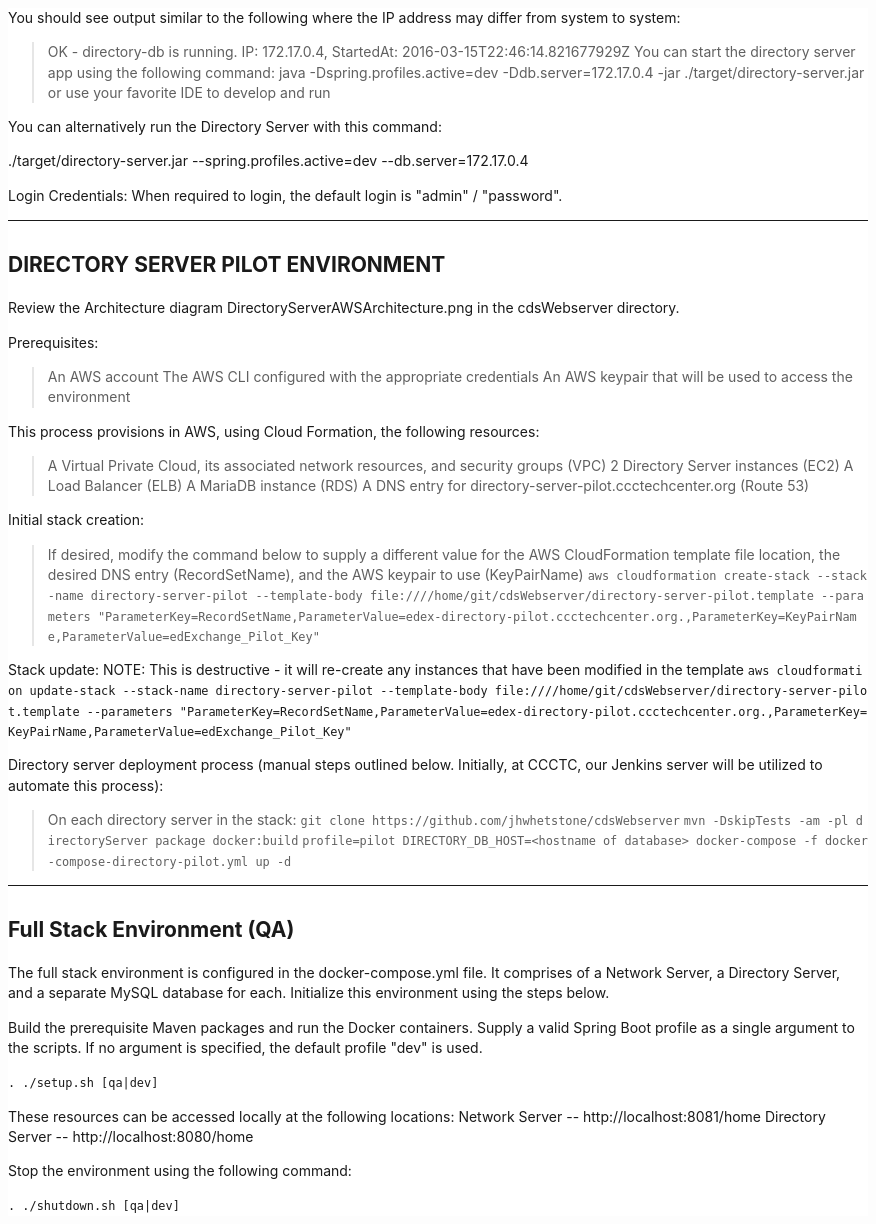 You should see output similar to the following where the IP address may differ from system to system:

> OK - directory-db is running. IP: 172.17.0.4, StartedAt: 2016-03-15T22:46:14.821677929Z
> You can start the directory server app using the following command:
> java -Dspring.profiles.active=dev -Ddb.server=172.17.0.4 -jar ./target/directory-server.jar
> or use your favorite IDE to develop and run

You can alternatively run the Directory Server with this command:

./target/directory-server.jar --spring.profiles.active=dev --db.server=172.17.0.4

Login Credentials: When required to login, the default login is "admin" / "password".

----------------------------------
DIRECTORY SERVER PILOT ENVIRONMENT
----------------------------------
Review the Architecture diagram DirectoryServerAWSArchitecture.png in the cdsWebserver directory.

Prerequisites:
> An AWS account
> The AWS CLI configured with the appropriate credentials
> An AWS keypair that will be used to access the environment

This process provisions in AWS, using Cloud Formation, the following resources:
> A Virtual Private Cloud, its associated network resources, and security groups (VPC)
> 2 Directory Server instances (EC2)
> A Load Balancer (ELB)
> A MariaDB instance (RDS)
> A DNS entry for directory-server-pilot.ccctechcenter.org (Route 53)

Initial stack creation:
> If desired, modify the command below to supply a different value for the AWS CloudFormation template file location, the desired DNS entry (RecordSetName), and the AWS keypair to use (KeyPairName)
```aws cloudformation create-stack --stack-name directory-server-pilot --template-body file:////home/git/cdsWebserver/directory-server-pilot.template --parameters "ParameterKey=RecordSetName,ParameterValue=edex-directory-pilot.ccctechcenter.org.,ParameterKey=KeyPairName,ParameterValue=edExchange_Pilot_Key"```

Stack update: NOTE: This is destructive - it will re-create any instances that have been modified in the template
```aws cloudformation update-stack --stack-name directory-server-pilot --template-body file:////home/git/cdsWebserver/directory-server-pilot.template --parameters "ParameterKey=RecordSetName,ParameterValue=edex-directory-pilot.ccctechcenter.org.,ParameterKey=KeyPairName,ParameterValue=edExchange_Pilot_Key"```

Directory server deployment process (manual steps outlined below. Initially, at CCCTC, our Jenkins server will be utilized to automate this process): 
> On each directory server in the stack:
```git clone https://github.com/jhwhetstone/cdsWebserver```
```mvn -DskipTests -am -pl directoryServer package docker:build```
```profile=pilot DIRECTORY_DB_HOST=<hostname of database> docker-compose -f docker-compose-directory-pilot.yml up -d```

-------------------------------
Full Stack Environment (QA)
-------------------------------

The full stack environment is configured in the docker-compose.yml file. It comprises of a Network Server, a Directory Server, and a separate MySQL database for each. Initialize this environment using the steps below.

Build the prerequisite Maven packages and run the Docker containers. Supply a valid Spring Boot profile as a single argument to the scripts. If no argument is specified, the default profile "dev" is used.

```. ./setup.sh [qa|dev]```

These resources can be accessed locally at the following locations:
Network Server -- http://localhost:8081/home
Directory Server -- http://localhost:8080/home

Stop the environment using the following command:

```. ./shutdown.sh [qa|dev]```
```